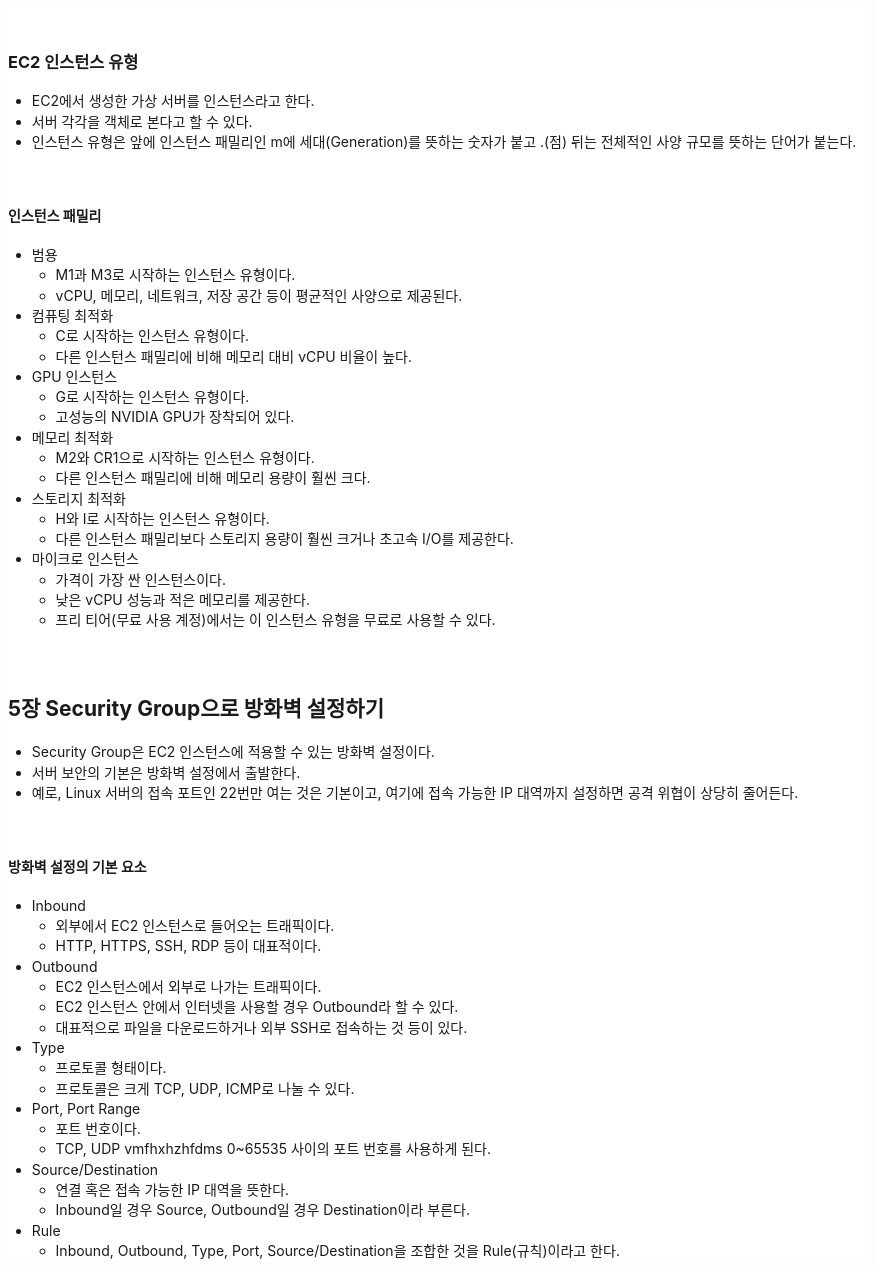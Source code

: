 <br>

### EC2 인스턴스 유형

- EC2에서 생성한 가상 서버를 인스턴스라고 한다.
- 서버 각각을 객체로 본다고 할 수 있다.
- 인스턴스 유형은 앞에 인스턴스 패밀리인 m에 세대(Generation)를 뜻하는 숫자가 붙고 .(점) 뒤는 전체적인 사양 규모를 뜻하는 단어가 붙는다.

<br>

#### 인스턴스 패밀리

- 범용
  - M1과 M3로 시작하는 인스턴스 유형이다.
  - vCPU, 메모리, 네트워크, 저장 공간 등이 평균적인 사양으로 제공된다.
- 컴퓨팅 최적화
  - C로 시작하는 인스턴스 유형이다.
  - 다른 인스턴스 패밀리에 비해 메모리 대비 vCPU 비율이 높다.
- GPU 인스턴스
  - G로 시작하는 인스턴스 유형이다.
  - 고성능의 NVIDIA GPU가 장착되어 있다.
- 메모리 최적화
  - M2와 CR1으로 시작하는 인스턴스 유형이다.
  - 다른 인스턴스 패밀리에 비해 메모리 용량이 훨씬 크다.
- 스토리지 최적화
  - H와 I로 시작하는 인스턴스 유형이다.
  - 다른 인스턴스 패밀리보다 스토리지 용량이 훨씬 크거나 초고속 I/O를 제공한다.
- 마이크로 인스턴스
  - 가격이 가장 싼 인스턴스이다.
  - 낮은 vCPU 성능과 적은 메모리를 제공한다.
  - 프리 티어(무료 사용 계정)에서는 이 인스턴스 유형을 무료로 사용할 수 있다.

<br>

## 5장 Security Group으로 방화벽 설정하기

- Security Group은 EC2 인스턴스에 적용할 수 있는 방화벽 설정이다.
- 서버 보안의 기본은 방화벽 설정에서 출발한다.
- 예로, Linux 서버의 접속 포트인 22번만 여는 것은 기본이고, 여기에 접속 가능한 IP 대역까지 설정하면 공격 위협이 상당히 줄어든다.

<br>

#### 방화벽 설정의 기본 요소

- Inbound
  - 외부에서 EC2 인스턴스로 들어오는 트래픽이다.
  - HTTP, HTTPS, SSH, RDP 등이 대표적이다.
- Outbound
  - EC2 인스턴스에서 외부로 나가는 트래픽이다.
  - EC2 인스턴스 안에서 인터넷을 사용할 경우 Outbound라 할 수 있다.
  - 대표적으로 파일을 다운로드하거나 외부 SSH로 접속하는 것 등이 있다.
- Type
  - 프로토콜 형태이다.
  - 프로토콜은 크게 TCP, UDP, ICMP로 나눌 수 있다.
- Port, Port Range
  - 포트 번호이다.
  - TCP, UDP vmfhxhzhfdms 0~65535 사이의 포트 번호를 사용하게 된다.
- Source/Destination
  - 연결 혹은 접속 가능한 IP 대역을 뜻한다.
  - Inbound일 경우 Source, Outbound일 경우 Destination이라 부른다.
- Rule
  - Inbound, Outbound, Type, Port, Source/Destination을 조합한 것을 Rule(규칙)이라고 한다.
